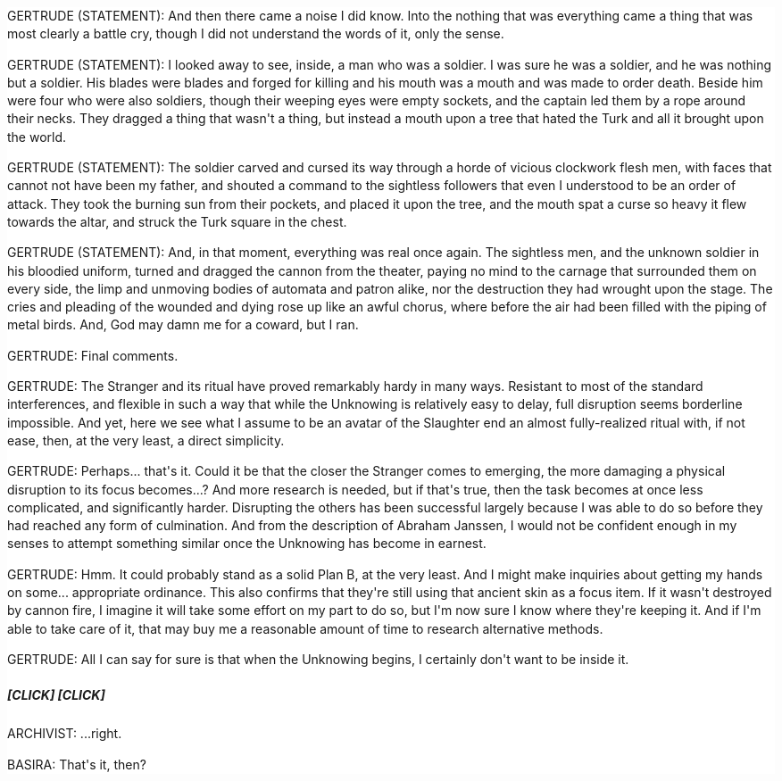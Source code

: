 <span class="statement gertrude-statement">GERTRUDE (STATEMENT): And then there came a noise I did know. Into the nothing that was everything came a thing that was most clearly a battle cry, though I did not understand the words of it, only the sense.</span>

<span class="statement gertrude-statement">GERTRUDE (STATEMENT): I looked away to see, inside, a man who was a soldier. I was sure he was a soldier, and he was nothing but a soldier. His blades were blades and forged for killing and his mouth was a mouth and was made to order death. Beside him were four who were also soldiers, though their weeping eyes were empty sockets, and the captain led them by a rope around their necks. They dragged a thing that wasn't a thing, but instead a mouth upon a tree that hated the Turk and all it brought upon the world.</span>

<span class="statement gertrude-statement">GERTRUDE (STATEMENT): The soldier carved and cursed its way through a horde of vicious clockwork flesh men, with faces that cannot not have been my father, and shouted a command to the sightless followers that even I understood to be an order of attack. They took the burning sun from their pockets, and placed it upon the tree, and the mouth spat a curse so heavy it flew towards the altar, and struck the Turk square in the chest.</span>

<span class="statement gertrude-statement">GERTRUDE (STATEMENT): And, in that moment, everything was real once again. The sightless men, and the unknown soldier in his bloodied uniform, turned and dragged the cannon from the theater, paying no mind to the carnage that surrounded them on every side, the limp and unmoving bodies of automata and patron alike, nor the destruction they had wrought upon the stage. The cries and pleading of the wounded and dying rose up like an awful chorus, where before the air had been filled with the piping of metal birds. And, God may damn me for a coward, but I ran.</span>

<span class="gertrude">GERTRUDE: Final comments.</span>

<span class="gertrude">GERTRUDE: The Stranger and its ritual have proved remarkably hardy in many ways. Resistant to most of the standard interferences, and flexible in such a way that while the Unknowing is relatively easy to delay, full disruption seems borderline impossible. And yet, here we see what I assume to be an avatar of the Slaughter end an almost fully-realized ritual with, if not ease, then, at the very least, a direct simplicity.</span>

<span class="gertrude">GERTRUDE: Perhaps... that's it. Could it be that the closer the Stranger comes to emerging, the more damaging a physical disruption to its focus becomes...? And more research is needed, but if that's true, then the task becomes at once less complicated, and significantly harder. Disrupting the others has been successful largely because I was able to do so before they had reached any form of culmination. And from the description of Abraham Janssen, I would not be confident enough in my senses to attempt something similar once the Unknowing has become in earnest.</span>

<span class="gertrude">GERTRUDE: Hmm. It could probably stand as a solid Plan B, at the very least. And I might make inquiries about getting my hands on some... appropriate ordinance. This also confirms that they're still using that ancient skin as a focus item. If it wasn't destroyed by cannon fire, I imagine it will take some effort on my part to do so, but I'm now sure I know where they're keeping it. And if I'm able to take care of it, that may buy me a reasonable amount of time to research alternative methods.</span>

<span class="gertrude">GERTRUDE: All I can say for sure is that when the Unknowing begins, I certainly don't want to be inside it.</span>

##### [CLICK] [CLICK]

<span class="archivist">ARCHIVIST: ...right.</span>

<span class="basira">BASIRA: That's it, then?</span>
